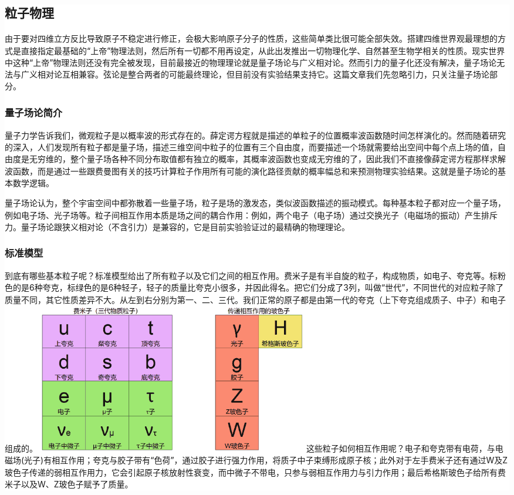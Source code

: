 ## 粒子物理

由于要对四维立方反比导致原子不稳定进行修正，会极大影响原子分子的性质，这些简单类比很可能全部失效。搭建四维世界观最理想的方式是直接指定最基础的“上帝”物理法则，然后所有一切都不用再设定，从此出发推出一切物理化学、自然甚至生物学相关的性质。现实世界中这种“上帝”物理法则还没有完全被发现，目前最接近的物理理论就是量子场论与广义相对论。然而引力的量子化还没有解决，量子场论无法与广义相对论互相兼容。弦论是整合两者的可能最终理论，但目前没有实验结果支持它。这篇文章我们先忽略引力，只关注量子场论部分。

### 量子场论简介

量子力学告诉我们，微观粒子是以概率波的形式存在的。薛定谔方程就是描述的单粒子的位置概率波函数随时间怎样演化的。然而随着研究的深入，人们发现所有粒子都是量子场，描述三维空间中粒子的位置有三个自由度，而要描述一个场就需要给出空间中每个点上场的值，自由度是无穷维的，整个量子场各种不同分布取值都有独立的概率，其概率波函数也变成无穷维的了，因此我们不直接像薛定谔方程那样求解波函数，而是通过一些跟费曼图有关的技巧计算粒子作用所有可能的演化路径贡献的概率幅总和来预测物理实验结果。这就是量子场论的基本数学逻辑。

量子场论认为，整个宇宙空间中都弥散着一些量子场，粒子是场的激发态，类似波函数描述的振动模式。每种基本粒子都对应一个量子场，例如电子场、光子场等。粒子间相互作用本质是场之间的耦合作用：例如，两个电子（电子场）通过交换光子（电磁场的振动）产生排斥力。量子场论跟狭义相对论（不含引力）是兼容的，它是目前实验验证过的最精确的物理理论。

### 标准模型
到底有哪些基本粒子呢？标准模型给出了所有粒子以及它们之间的相互作用。费米子是有半自旋的粒子，构成物质，如电子、夸克等。标粉色的是6种夸克，标绿色的是6种轻子，轻子的质量比夸克小很多，并因此得名。把它们分成了3列，叫做“世代”，不同世代的对应粒子除了质量不同，其它性质差异不大。从左到右分别为第一、二、三代。我们正常的原子都是由第一代的夸克（上下夸克组成质子、中子）和电子组成的。
<img style="max-width:450px;width:100%" src="/img/sm402.png" alt="我们世界的标准模型">
这些粒子如何相互作用呢？电子和夸克带有电荷，与电磁场(光子)有相互作用；夸克与胶子带有“色荷”，通过胶子进行强力作用，将质子中子束缚形成原子核；此外对于左手费米子还有通过W及Z玻色子传递的弱相互作用力，它会引起原子核放射性衰变，而中微子不带电，只参与弱相互作用力与引力作用；最后希格斯玻色子给所有费米子以及W、Z玻色子赋予了质量。